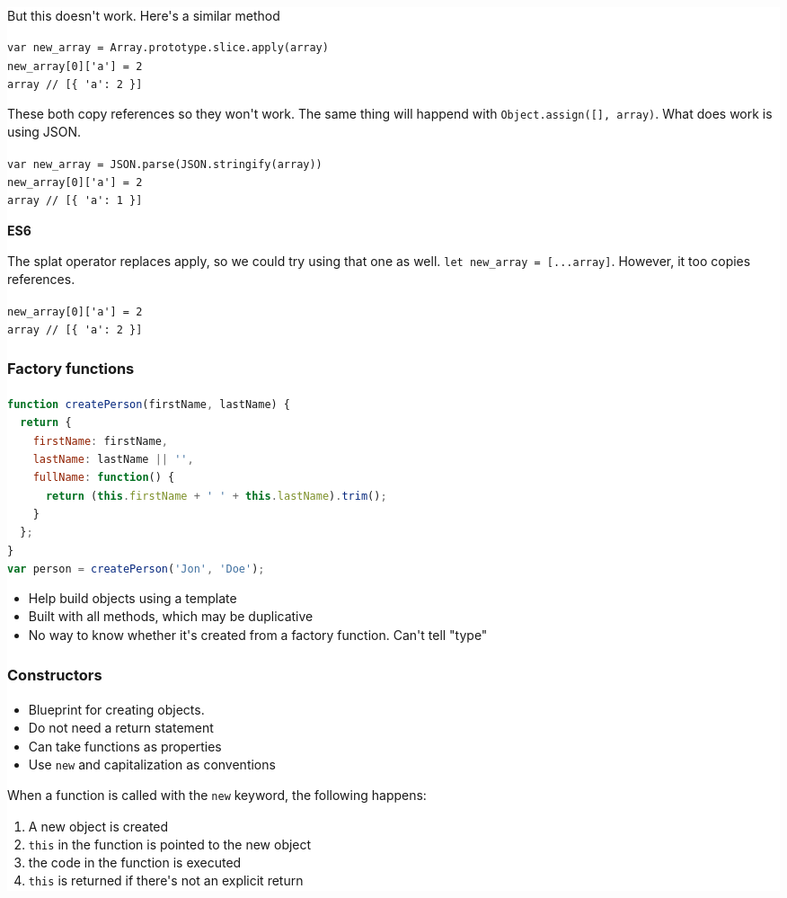 But this doesn't work. Here's a similar method

```
var new_array = Array.prototype.slice.apply(array)
new_array[0]['a'] = 2
array // [{ 'a': 2 }]
```

These both copy references so they won't work. The same thing will happend with `Object.assign([], array)`. What does work is using JSON.

```
var new_array = JSON.parse(JSON.stringify(array))
new_array[0]['a'] = 2
array // [{ 'a': 1 }]
```

**ES6**

The splat operator replaces apply, so we could try using that one as well. `let new_array = [...array]`. However, it too copies references.

```
new_array[0]['a'] = 2
array // [{ 'a': 2 }]
```

### Factory functions

```js
function createPerson(firstName, lastName) {
  return {
    firstName: firstName,
    lastName: lastName || '',
    fullName: function() {
      return (this.firstName + ' ' + this.lastName).trim();
    }
  };
}
var person = createPerson('Jon', 'Doe');
```

* Help build objects using a template
* Built with all methods, which may be duplicative
* No way to know whether it's created from a factory function. Can't tell "type"

### Constructors

* Blueprint for creating objects.
* Do not need a return statement
* Can take functions as properties
* Use `new` and capitalization as conventions

When a function is called with the `new` keyword, the following happens:

1) A new object is created  
2) `this` in the function is pointed to the new object
3) the code in the function is executed  
4) `this` is returned if there's not an explicit return
